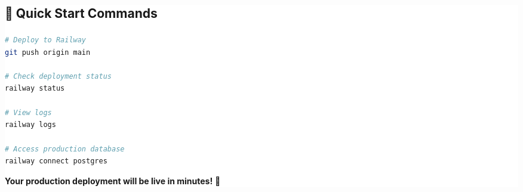 ## 🚀 Quick Start Commands

```bash
# Deploy to Railway
git push origin main

# Check deployment status
railway status

# View logs
railway logs

# Access production database
railway connect postgres
```

**Your production deployment will be live in minutes!** 🎉
